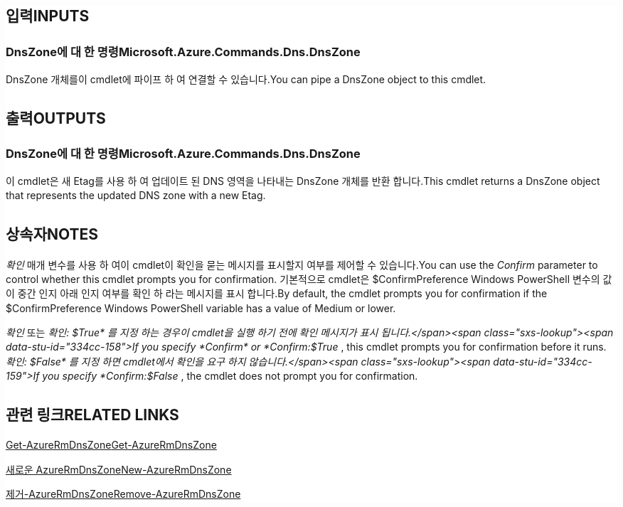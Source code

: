 ## <span data-ttu-id="334cc-149">입력</span><span class="sxs-lookup"><span data-stu-id="334cc-149">INPUTS</span></span>

### <span data-ttu-id="334cc-150">DnsZone에 대 한 명령</span><span class="sxs-lookup"><span data-stu-id="334cc-150">Microsoft.Azure.Commands.Dns.DnsZone</span></span>
<span data-ttu-id="334cc-151">DnsZone 개체를이 cmdlet에 파이프 하 여 연결할 수 있습니다.</span><span class="sxs-lookup"><span data-stu-id="334cc-151">You can pipe a DnsZone object to this cmdlet.</span></span>

## <span data-ttu-id="334cc-152">출력</span><span class="sxs-lookup"><span data-stu-id="334cc-152">OUTPUTS</span></span>

### <span data-ttu-id="334cc-153">DnsZone에 대 한 명령</span><span class="sxs-lookup"><span data-stu-id="334cc-153">Microsoft.Azure.Commands.Dns.DnsZone</span></span>
<span data-ttu-id="334cc-154">이 cmdlet은 새 Etag를 사용 하 여 업데이트 된 DNS 영역을 나타내는 DnsZone 개체를 반환 합니다.</span><span class="sxs-lookup"><span data-stu-id="334cc-154">This cmdlet returns a DnsZone object that represents the updated DNS zone with a new Etag.</span></span>

## <span data-ttu-id="334cc-155">상속자</span><span class="sxs-lookup"><span data-stu-id="334cc-155">NOTES</span></span>
<span data-ttu-id="334cc-156">*확인* 매개 변수를 사용 하 여이 cmdlet이 확인을 묻는 메시지를 표시할지 여부를 제어할 수 있습니다.</span><span class="sxs-lookup"><span data-stu-id="334cc-156">You can use the *Confirm* parameter to control whether this cmdlet prompts you for confirmation.</span></span>
<span data-ttu-id="334cc-157">기본적으로 cmdlet은 $ConfirmPreference Windows PowerShell 변수의 값이 중간 인지 아래 인지 여부를 확인 하 라는 메시지를 표시 합니다.</span><span class="sxs-lookup"><span data-stu-id="334cc-157">By default, the cmdlet prompts you for confirmation if the $ConfirmPreference Windows PowerShell variable has a value of Medium or lower.</span></span>

<span data-ttu-id="334cc-158">*확인* 또는 *확인: $True* 를 지정 하는 경우이 cmdlet을 실행 하기 전에 확인 메시지가 표시 됩니다.</span><span class="sxs-lookup"><span data-stu-id="334cc-158">If you specify *Confirm* or *Confirm:$True* , this cmdlet prompts you for confirmation before it runs.</span></span>
<span data-ttu-id="334cc-159">*확인: $False* 를 지정 하면 cmdlet에서 확인을 요구 하지 않습니다.</span><span class="sxs-lookup"><span data-stu-id="334cc-159">If you specify *Confirm:$False* , the cmdlet does not prompt you for confirmation.</span></span>

## <span data-ttu-id="334cc-160">관련 링크</span><span class="sxs-lookup"><span data-stu-id="334cc-160">RELATED LINKS</span></span>

[<span data-ttu-id="334cc-161">Get-AzureRmDnsZone</span><span class="sxs-lookup"><span data-stu-id="334cc-161">Get-AzureRmDnsZone</span></span>](./Get-AzureRmDnsZone.md)

[<span data-ttu-id="334cc-162">새로운 AzureRmDnsZone</span><span class="sxs-lookup"><span data-stu-id="334cc-162">New-AzureRmDnsZone</span></span>](./New-AzureRmDnsZone.md)

[<span data-ttu-id="334cc-163">제거-AzureRmDnsZone</span><span class="sxs-lookup"><span data-stu-id="334cc-163">Remove-AzureRmDnsZone</span></span>](./Remove-AzureRmDnsZone.md)
